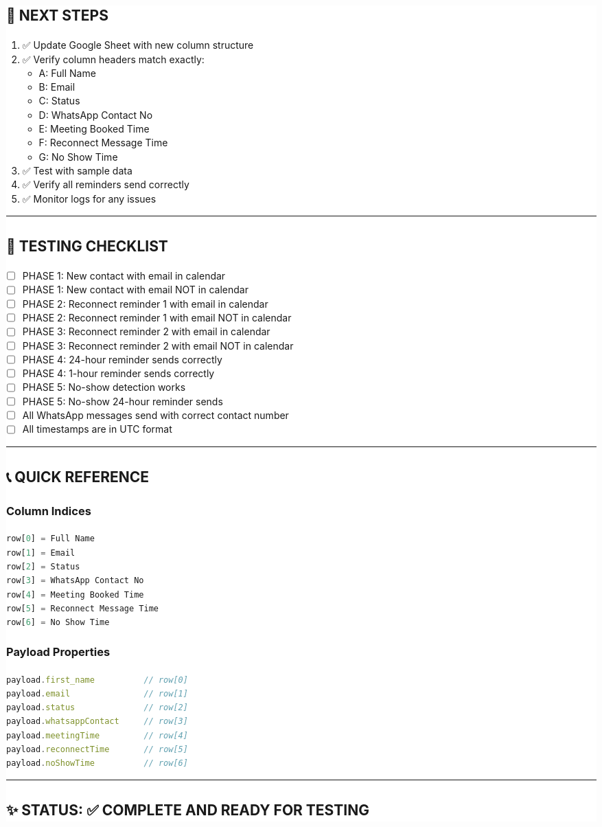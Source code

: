 
## 📝 NEXT STEPS

1. ✅ Update Google Sheet with new column structure
2. ✅ Verify column headers match exactly:
   - A: Full Name
   - B: Email
   - C: Status
   - D: WhatsApp Contact No
   - E: Meeting Booked Time
   - F: Reconnect Message Time
   - G: No Show Time
3. ✅ Test with sample data
4. ✅ Verify all reminders send correctly
5. ✅ Monitor logs for any issues

---

## 🧪 TESTING CHECKLIST

- [ ] PHASE 1: New contact with email in calendar
- [ ] PHASE 1: New contact with email NOT in calendar
- [ ] PHASE 2: Reconnect reminder 1 with email in calendar
- [ ] PHASE 2: Reconnect reminder 1 with email NOT in calendar
- [ ] PHASE 3: Reconnect reminder 2 with email in calendar
- [ ] PHASE 3: Reconnect reminder 2 with email NOT in calendar
- [ ] PHASE 4: 24-hour reminder sends correctly
- [ ] PHASE 4: 1-hour reminder sends correctly
- [ ] PHASE 5: No-show detection works
- [ ] PHASE 5: No-show 24-hour reminder sends
- [ ] All WhatsApp messages send with correct contact number
- [ ] All timestamps are in UTC format

---

## 📞 QUICK REFERENCE

### **Column Indices**
```javascript
row[0] = Full Name
row[1] = Email
row[2] = Status
row[3] = WhatsApp Contact No
row[4] = Meeting Booked Time
row[5] = Reconnect Message Time
row[6] = No Show Time
```

### **Payload Properties**
```javascript
payload.first_name          // row[0]
payload.email               // row[1]
payload.status              // row[2]
payload.whatsappContact     // row[3]
payload.meetingTime         // row[4]
payload.reconnectTime       // row[5]
payload.noShowTime          // row[6]
```

---

## ✨ STATUS: ✅ COMPLETE AND READY FOR TESTING

